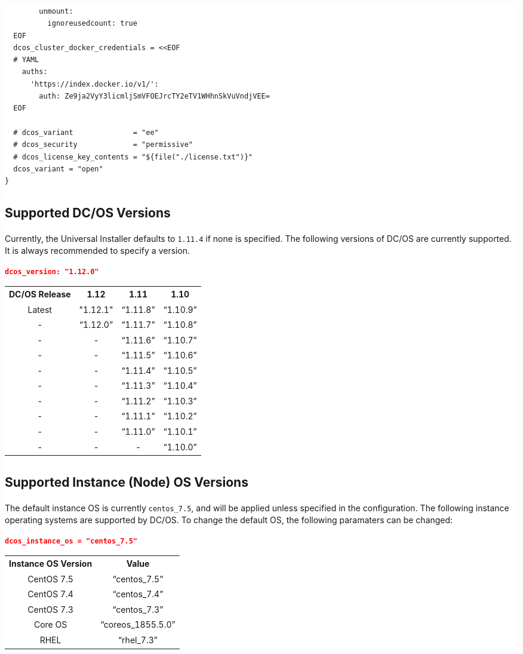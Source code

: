 ```hcl
        unmount:
          ignoreusedcount: true
  EOF
  dcos_cluster_docker_credentials = <<EOF
  # YAML
    auths:
      'https://index.docker.io/v1/':
        auth: Ze9ja2VyY3licmljSmVFOEJrcTY2eTV1WHhnSkVuVndjVEE=
  EOF

  # dcos_variant              = "ee"
  # dcos_security             = "permissive"
  # dcos_license_key_contents = "${file("./license.txt")}"
  dcos_variant = "open"
}
```

## Supported DC/OS Versions

Currently, the Universal Installer defaults to `1.11.4` if none is specified. The following versions of DC/OS are currently supported. It is always recommended to specify a version.

```json
dcos_version: "1.12.0"
```

<table style="text-align: center" >
  <tr>
    <th style="font-weight: bold"> DC/OS Release </th><th>1.12</th><th>1.11</th><th>1.10</th>
  </tr>
  <tr><td>Latest</td><td> "1.12.1" </td><td> “1.11.8” </td><td> “1.10.9” </td></tr>
  <tr><td> - </td><td> “1.12.0” </td><td> “1.11.7” </td><td> “1.10.8” </td></tr>
  <tr><td> - </td><td> - </td><td> “1.11.6” </td><td> “1.10.7” </td></tr>
  <tr><td> - </td><td> - </td><td> “1.11.5” </td><td> “1.10.6” </td></tr>
  <tr><td> - </td><td> - </td><td> “1.11.4” </td><td> “1.10.5” </td></tr>
  <tr><td> - </td><td> - </td><td> “1.11.3” </td><td> “1.10.4” </td></tr>
  <tr><td> - </td><td> - </td><td> “1.11.2” </td><td> “1.10.3” </td></tr>
  <tr><td> - </td><td> - </td><td> “1.11.1” </td><td> “1.10.2” </td></tr>
  <tr><td> - </td><td> - </td><td> “1.11.0” </td><td> “1.10.1” </td></tr>
  <tr><td> - </td><td> - </td><td> - </td><td> “1.10.0” </td></tr>
</table>

## Supported Instance (Node) OS Versions

The default instance OS is currently `centos_7.5`, and will be applied unless specified in the configuration. The following instance operating systems are supported by DC/OS. To change the default OS, the following paramaters can be changed:

```json
dcos_instance_os = "centos_7.5"
```

<table style="width: 50%; text-align: center" >
    <tr><th>Instance OS Version</th><th>Value</th></tr>
    <tr><td>CentOS 7.5</td><td>“centos_7.5”</td></tr>
    <tr><td>CentOS 7.4</td><td>“centos_7.4”</td></tr>
    <tr><td>CentOS 7.3</td><td>“centos_7.3”</td></tr>
    <tr><td>Core OS</td><td>“coreos_1855.5.0”</td></tr>
    <tr><td>RHEL</td><td>“rhel_7.3”</td></tr>
</table>
